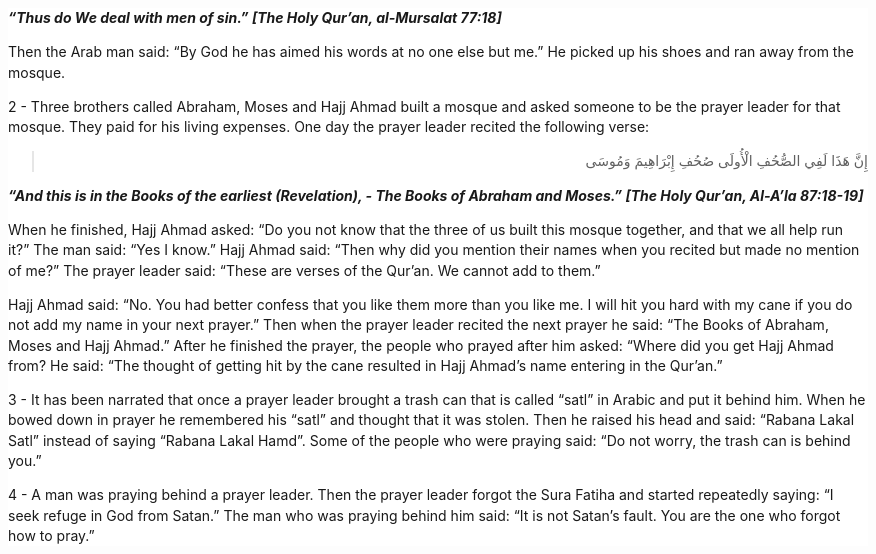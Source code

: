 ***“Thus do We deal with men of sin.” [The Holy Qur’an, al-Mursalat
77:18]***

Then the Arab man said: “By God he has aimed his words at no one else
but me.” He picked up his shoes and ran away from the mosque.

2 - Three brothers called Abraham, Moses and Hajj Ahmad built a mosque
and asked someone to be the prayer leader for that mosque. They paid for
his living expenses. One day the prayer leader recited the following
verse:

<blockquote dir="rtl">
  <p>
إِنَّ هَذَا لَفِي الصُّحُفِ الْأُولَى صُحُفِ إِبْرَاهِيمَ وَمُوسَى
  </p>
</blockquote>

***“And this is in the Books of the earliest (Revelation), - The Books
of Abraham and Moses.” [The Holy Qur’an, Al-A’la 87:18-19]***

When he finished, Hajj Ahmad asked: “Do you not know that the three of
us built this mosque together, and that we all help run it?” The man
said: “Yes I know.” Hajj Ahmad said: “Then why did you mention their
names when you recited but made no mention of me?” The prayer leader
said: “These are verses of the Qur’an. We cannot add to them.”

Hajj Ahmad said: “No. You had better confess that you like them more
than you like me. I will hit you hard with my cane if you do not add my
name in your next prayer.” Then when the prayer leader recited the next
prayer he said: “The Books of Abraham, Moses and Hajj Ahmad.” After he
finished the prayer, the people who prayed after him asked: “Where did
you get Hajj Ahmad from? He said: “The thought of getting hit by the
cane resulted in Hajj Ahmad’s name entering in the Qur’an.”

3 - It has been narrated that once a prayer leader brought a trash can
that is called “satl” in Arabic and put it behind him. When he bowed
down in prayer he remembered his “satl” and thought that it was stolen.
Then he raised his head and said: “Rabana Lakal Satl” instead of saying
“Rabana Lakal Hamd”. Some of the people who were praying said: “Do not
worry, the trash can is behind you.”

4 - A man was praying behind a prayer leader. Then the prayer leader
forgot the Sura Fatiha and started repeatedly saying: “I seek refuge in
God from Satan.” The man who was praying behind him said: “It is not
Satan’s fault. You are the one who forgot how to pray.”

[^1]: ‘Ilal wa ‘Uyun al-Akhbar.

[^2]: Ibid. p.371.

[^3]: Tarjumeh wa Sharh-i-Risalat al-Huquq, Sepehri, pp.153-155, quoted
from Asrar al-Salat, pp.491-497.

[^4]: Sharh-i-Risalat al-Huquq, Ghopanchi, v.2, pp.144-145.

[^5]: Wasa’il al-Shi’ah, v.5, p.379.


